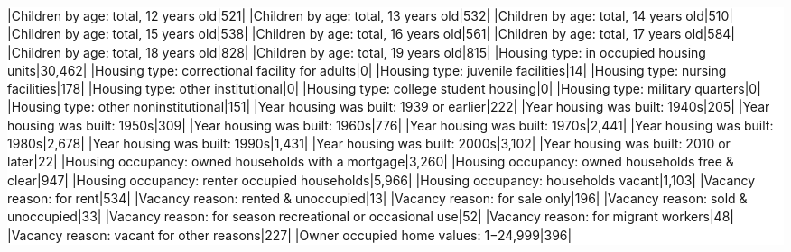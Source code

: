 |Children by age: total, 12 years old|521|
|Children by age: total, 13 years old|532|
|Children by age: total, 14 years old|510|
|Children by age: total, 15 years old|538|
|Children by age: total, 16 years old|561|
|Children by age: total, 17 years old|584|
|Children by age: total, 18 years old|828|
|Children by age: total, 19 years old|815|
|Housing type: in occupied housing units|30,462|
|Housing type: correctional facility for adults|0|
|Housing type: juvenile facilities|14|
|Housing type: nursing facilities|178|
|Housing type: other institutional|0|
|Housing type: college student housing|0|
|Housing type: military quarters|0|
|Housing type: other noninstitutional|151|
|Year housing was built: 1939 or earlier|222|
|Year housing was built: 1940s|205|
|Year housing was built: 1950s|309|
|Year housing was built: 1960s|776|
|Year housing was built: 1970s|2,441|
|Year housing was built: 1980s|2,678|
|Year housing was built: 1990s|1,431|
|Year housing was built: 2000s|3,102|
|Year housing was built: 2010 or later|22|
|Housing occupancy: owned households with a mortgage|3,260|
|Housing occupancy: owned households free & clear|947|
|Housing occupancy: renter occupied households|5,966|
|Housing occupancy: households vacant|1,103|
|Vacancy reason: for rent|534|
|Vacancy reason: rented & unoccupied|13|
|Vacancy reason: for sale only|196|
|Vacancy reason: sold & unoccupied|33|
|Vacancy reason: for season recreational or occasional use|52|
|Vacancy reason: for migrant workers|48|
|Vacancy reason: vacant for other reasons|227|
|Owner occupied home values: $1-$24,999|396|